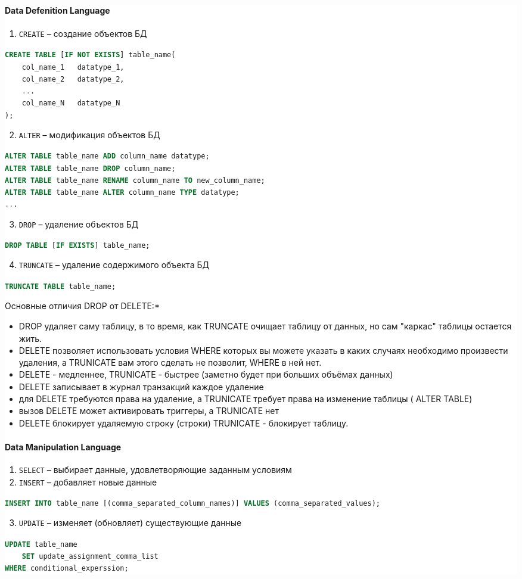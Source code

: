 
#### Data Defenition Language

1. `CREATE` – создание объектов БД
```sql
CREATE TABLE [IF NOT EXISTS] table_name(
    col_name_1   datatype_1,
    col_name_2   datatype_2,
    ...
    col_name_N   datatype_N
);
```

2. `ALTER` – модификация объектов БД
```sql
ALTER TABLE table_name ADD column_name datatype;
ALTER TABLE table_name DROP column_name;
ALTER TABLE table_name RENAME column_name TO new_column_name;
ALTER TABLE table_name ALTER column_name TYPE datatype;
...
```

3. `DROP` – удаление объектов БД 
```sql
DROP TABLE [IF EXISTS] table_name;
```

4. `TRUNCATE` – удаление содержимого объекта БД 
```sql
TRUNCATE TABLE table_name;
```

Основные отличия DROP от DELETE:*
* DROP удаляет саму таблицу, в то время, как TRUNCATE очищает таблицу от данных, но сам "каркас" таблицы остается жить.
* DELETE позволяет использовать условия WHERE которых вы можете указать в каких случаях необходимо произвести удаления, а TRUNICATE вам этого сделать не позволит, WHERE в ней нет.
* DELETE - медленнее, TRUNICATE - быстрее (заметно будет при больших объёмах данных)
* DELETE записывает в журнал транзакций каждое удаление
* для DELETE требуются права на удаление, а TRUNICATE требует права на изменение таблицы ( ALTER TABLE)
* вызов DELETE может активировать триггеры,  а TRUNICATE нет
* DELETE блокирует удаляемую строку (строки) TRUNICATE - блокирует таблицу.

#### Data Manipulation Language

1. `SELECT` – выбирает данные, удовлетворяющие заданным условиям
2. `INSERT` – добавляет новые данные
```sql
INSERT INTO table_name [(comma_separated_column_names)] VALUES (comma_separated_values);
```

3. `UPDATE` – изменяет (обновляет) существующие данные
```sql
UPDATE table_name
    SET update_assignment_comma_list
WHERE conditional_experssion;
```
